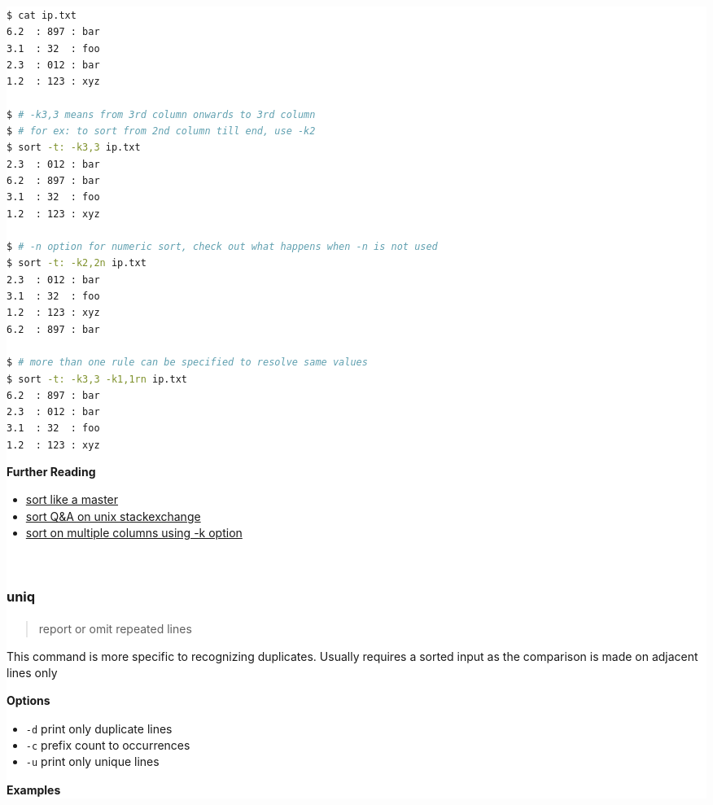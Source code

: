 ```bash
$ cat ip.txt 
6.2  : 897 : bar
3.1  : 32  : foo
2.3  : 012 : bar
1.2  : 123 : xyz

$ # -k3,3 means from 3rd column onwards to 3rd column
$ # for ex: to sort from 2nd column till end, use -k2
$ sort -t: -k3,3 ip.txt 
2.3  : 012 : bar
6.2  : 897 : bar
3.1  : 32  : foo
1.2  : 123 : xyz

$ # -n option for numeric sort, check out what happens when -n is not used
$ sort -t: -k2,2n ip.txt 
2.3  : 012 : bar
3.1  : 32  : foo
1.2  : 123 : xyz
6.2  : 897 : bar

$ # more than one rule can be specified to resolve same values
$ sort -t: -k3,3 -k1,1rn ip.txt 
6.2  : 897 : bar
2.3  : 012 : bar
3.1  : 32  : foo
1.2  : 123 : xyz
```

**Further Reading**

* [sort like a master](http://www.skorks.com/2010/05/sort-files-like-a-master-with-the-linux-sort-command-bash/)
* [sort Q&A on unix stackexchange](https://unix.stackexchange.com/questions/tagged/sort?sort=votes&pageSize=15)
* [sort on multiple columns using -k option](https://unix.stackexchange.com/questions/249452/unix-multiple-column-sort-issue)

<br>

### <a name="uniq"></a>uniq

>report or omit repeated lines

This command is more specific to recognizing duplicates. Usually requires a sorted input as the comparison is made on adjacent lines only

**Options**

* `-d` print only duplicate lines
* `-c` prefix count to occurrences
* `-u` print only unique lines

**Examples**
